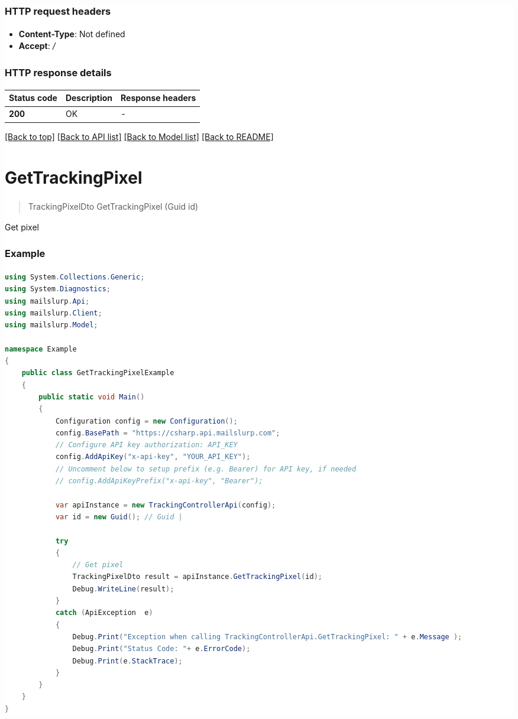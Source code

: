 ### HTTP request headers

 - **Content-Type**: Not defined
 - **Accept**: */*


### HTTP response details
| Status code | Description | Response headers |
|-------------|-------------|------------------|
| **200** | OK |  -  |

[[Back to top]](#) [[Back to API list]](../README#documentation-for-api-endpoints) [[Back to Model list]](../README#documentation-for-models) [[Back to README]](../README)

<a name="gettrackingpixel"></a>
# **GetTrackingPixel**
> TrackingPixelDto GetTrackingPixel (Guid id)

Get pixel

### Example
```csharp
using System.Collections.Generic;
using System.Diagnostics;
using mailslurp.Api;
using mailslurp.Client;
using mailslurp.Model;

namespace Example
{
    public class GetTrackingPixelExample
    {
        public static void Main()
        {
            Configuration config = new Configuration();
            config.BasePath = "https://csharp.api.mailslurp.com";
            // Configure API key authorization: API_KEY
            config.AddApiKey("x-api-key", "YOUR_API_KEY");
            // Uncomment below to setup prefix (e.g. Bearer) for API key, if needed
            // config.AddApiKeyPrefix("x-api-key", "Bearer");

            var apiInstance = new TrackingControllerApi(config);
            var id = new Guid(); // Guid | 

            try
            {
                // Get pixel
                TrackingPixelDto result = apiInstance.GetTrackingPixel(id);
                Debug.WriteLine(result);
            }
            catch (ApiException  e)
            {
                Debug.Print("Exception when calling TrackingControllerApi.GetTrackingPixel: " + e.Message );
                Debug.Print("Status Code: "+ e.ErrorCode);
                Debug.Print(e.StackTrace);
            }
        }
    }
}
```
